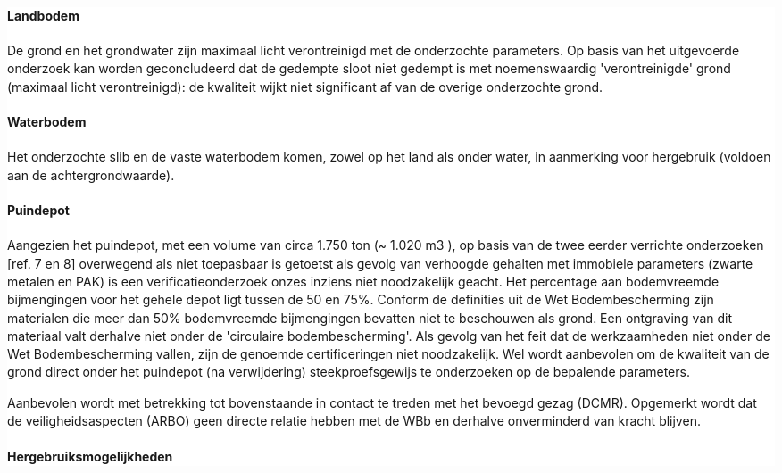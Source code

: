 #### Landbodem

De grond en het grondwater zijn maximaal licht verontreinigd met de onderzochte parameters. Op basis van het uitgevoerde onderzoek kan worden geconcludeerd dat de gedempte sloot niet gedempt is met noemenswaardig 'verontreinigde' grond (maximaal licht verontreinigd): de kwaliteit wijkt niet significant af van de overige onderzochte grond.

#### Waterbodem

Het onderzochte slib en de vaste waterbodem komen, zowel op het land als onder water, in aanmerking voor hergebruik (voldoen aan de achtergrondwaarde).

#### Puindepot

Aangezien het puindepot, met een volume van circa 1.750 ton (~ 1.020 m3 ), op basis van de twee eerder verrichte onderzoeken [ref. 7 en 8] overwegend als niet toepasbaar is getoetst als gevolg van verhoogde gehalten met immobiele parameters (zwarte metalen en PAK) is een verificatieonderzoek onzes inziens niet noodzakelijk geacht. Het percentage aan bodemvreemde bijmengingen voor het gehele depot ligt tussen de 50 en 75%. Conform de definities uit de Wet Bodembescherming zijn materialen die meer dan 50% bodemvreemde bijmengingen bevatten niet te beschouwen als grond. Een ontgraving van dit materiaal valt derhalve niet onder de 'circulaire bodembescherming'. Als gevolg van het feit dat de werkzaamheden niet onder de Wet Bodembescherming vallen, zijn de genoemde certificeringen niet noodzakelijk. Wel wordt aanbevolen om de kwaliteit van de grond direct onder het puindepot (na verwijdering) steekproefsgewijs te onderzoeken op de bepalende parameters.

Aanbevolen wordt met betrekking tot bovenstaande in contact te treden met het bevoegd gezag (DCMR). Opgemerkt wordt dat de veiligheidsaspecten (ARBO) geen directe relatie hebben met de WBb en derhalve onverminderd van kracht blijven.

#### Hergebruiksmogelijkheden

